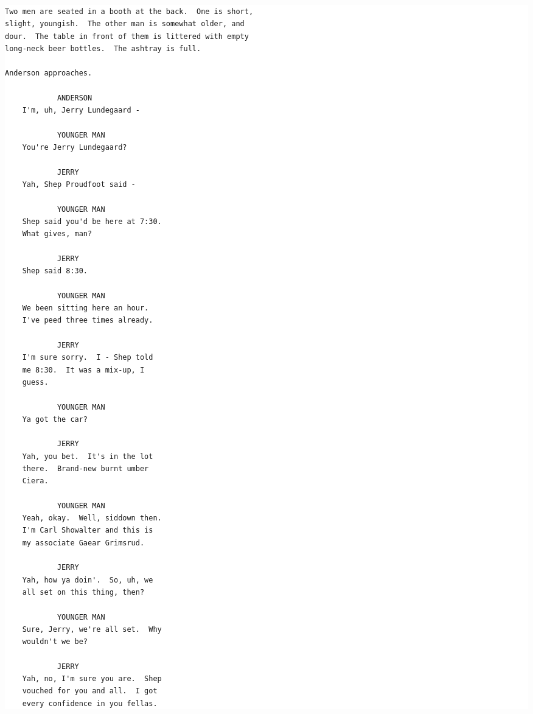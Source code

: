 	Two men are seated in a booth at the back.  One is short,
	slight, youngish.  The other man is somewhat older, and
	dour.  The table in front of them is littered with empty
	long-neck beer bottles.  The ashtray is full.

	Anderson approaches.

				ANDERSON
		I'm, uh, Jerry Lundegaard -

				YOUNGER MAN
		You're Jerry Lundegaard?

				JERRY
		Yah, Shep Proudfoot said -

				YOUNGER MAN
		Shep said you'd be here at 7:30.
		What gives, man?

				JERRY
		Shep said 8:30.

				YOUNGER MAN
		We been sitting here an hour.
		I've peed three times already.

				JERRY
		I'm sure sorry.  I - Shep told
		me 8:30.  It was a mix-up, I
		guess.

				YOUNGER MAN
		Ya got the car?

				JERRY
		Yah, you bet.  It's in the lot
		there.  Brand-new burnt umber
		Ciera.

				YOUNGER MAN
		Yeah, okay.  Well, siddown then.
		I'm Carl Showalter and this is
		my associate Gaear Grimsrud.

				JERRY
		Yah, how ya doin'.  So, uh, we
		all set on this thing, then?

				YOUNGER MAN
		Sure, Jerry, we're all set.  Why
		wouldn't we be?

				JERRY
		Yah, no, I'm sure you are.  Shep
		vouched for you and all.  I got
		every confidence in you fellas.
